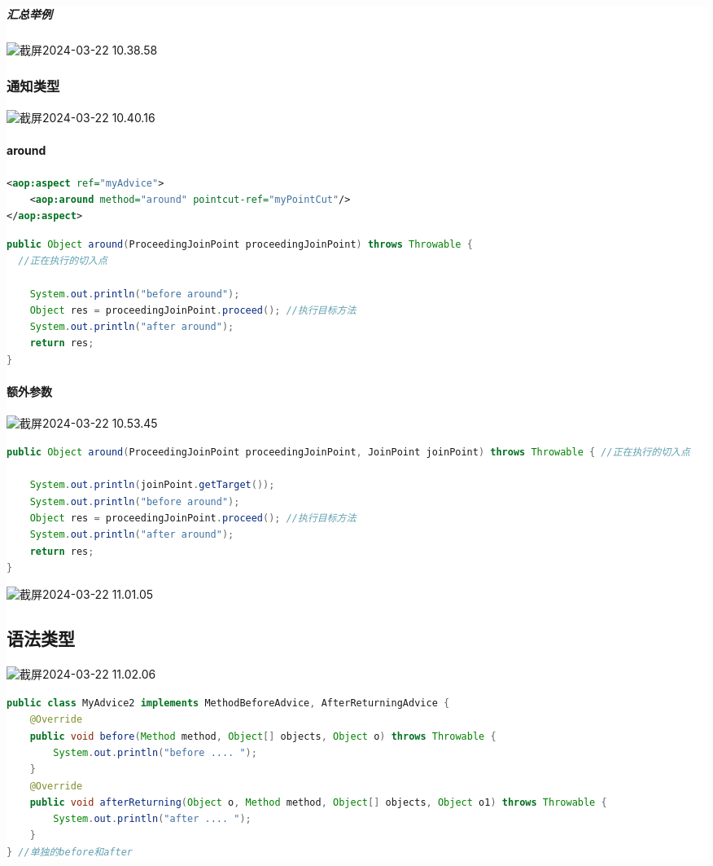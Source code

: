##### 汇总举例

![截屏2024-03-22 10.38.58](https://typora---------image.oss-cn-beijing.aliyuncs.com/%E6%88%AA%E5%B1%8F2024-03-22%2010.38.58.png)

### 通知类型

![截屏2024-03-22 10.40.16](https://typora---------image.oss-cn-beijing.aliyuncs.com/%E6%88%AA%E5%B1%8F2024-03-22%2010.40.16.png)

#### around	

```xml
<aop:aspect ref="myAdvice">
    <aop:around method="around" pointcut-ref="myPointCut"/>
</aop:aspect>
```

```java
public Object around(ProceedingJoinPoint proceedingJoinPoint) throws Throwable { 
  //正在执行的切入点

    System.out.println("before around");
    Object res = proceedingJoinPoint.proceed(); //执行目标方法
    System.out.println("after around");
    return res;
}
```

#### 额外参数

![截屏2024-03-22 10.53.45](https://typora---------image.oss-cn-beijing.aliyuncs.com/%E6%88%AA%E5%B1%8F2024-03-22%2010.53.45.png)

```java
public Object around(ProceedingJoinPoint proceedingJoinPoint, JoinPoint joinPoint) throws Throwable { //正在执行的切入点

    System.out.println(joinPoint.getTarget());
    System.out.println("before around");
    Object res = proceedingJoinPoint.proceed(); //执行目标方法
    System.out.println("after around");
    return res;
}
```

![截屏2024-03-22 11.01.05](https://typora---------image.oss-cn-beijing.aliyuncs.com/%E6%88%AA%E5%B1%8F2024-03-22%2011.01.05.png)

## 语法类型

![截屏2024-03-22 11.02.06](https://typora---------image.oss-cn-beijing.aliyuncs.com/%E6%88%AA%E5%B1%8F2024-03-22%2011.02.06.png)

```java
public class MyAdvice2 implements MethodBeforeAdvice, AfterReturningAdvice {
    @Override
    public void before(Method method, Object[] objects, Object o) throws Throwable {
        System.out.println("before .... ");
    }
    @Override
    public void afterReturning(Object o, Method method, Object[] objects, Object o1) throws Throwable {
        System.out.println("after .... ");
    }
} //单独的before和after	
```
